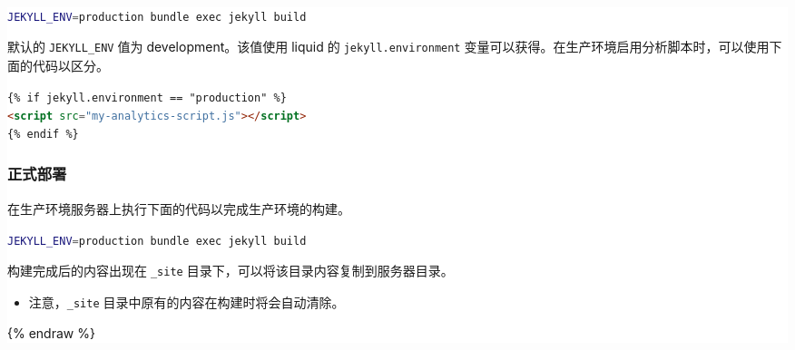 ```bash
JEKYLL_ENV=production bundle exec jekyll build
```

默认的 `JEKYLL_ENV` 值为 development。该值使用 liquid 的 `jekyll.environment` 变量可以获得。在生产环境启用分析脚本时，可以使用下面的代码以区分。

```html
{% if jekyll.environment == "production" %}
<script src="my-analytics-script.js"></script>
{% endif %}
```

### 正式部署

在生产环境服务器上执行下面的代码以完成生产环境的构建。

```bash
JEKYLL_ENV=production bundle exec jekyll build
```

构建完成后的内容出现在 `_site` 目录下，可以将该目录内容复制到服务器目录。

- 注意，`_site` 目录中原有的内容在构建时将会自动清除。

{% endraw %}